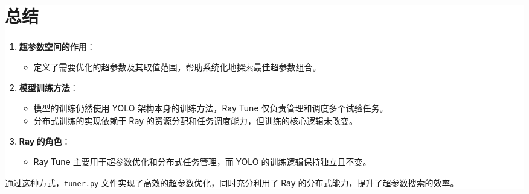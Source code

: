 
# 总结

1. **超参数空间的作用**：
   - 定义了需要优化的超参数及其取值范围，帮助系统化地探索最佳超参数组合。

2. **模型训练方法**：
   - 模型的训练仍然使用 YOLO 架构本身的训练方法，Ray Tune 仅负责管理和调度多个试验任务。
   - 分布式训练的实现依赖于 Ray 的资源分配和任务调度能力，但训练的核心逻辑未改变。

3. **Ray 的角色**：
   - Ray Tune 主要用于超参数优化和分布式任务管理，而 YOLO 的训练逻辑保持独立且不变。

通过这种方式，`tuner.py` 文件实现了高效的超参数优化，同时充分利用了 Ray 的分布式能力，提升了超参数搜索的效率。